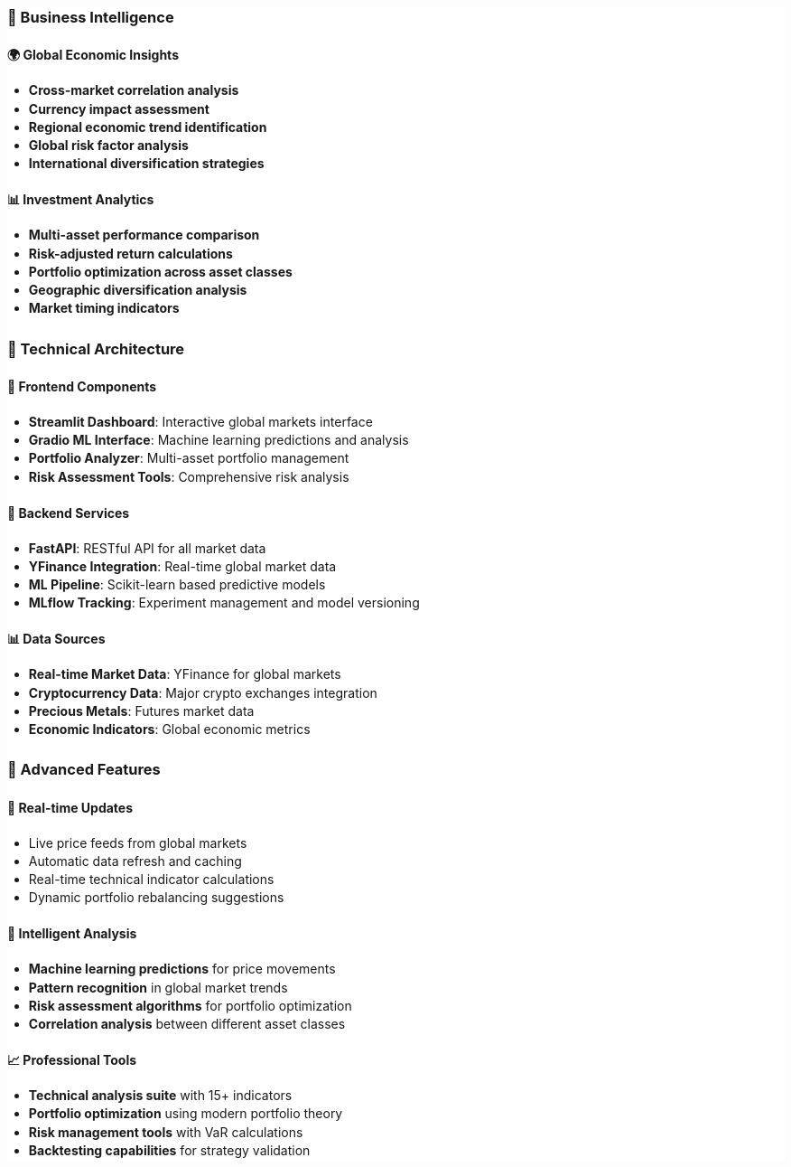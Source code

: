 ### 💼 Business Intelligence

#### 🌍 Global Economic Insights
- **Cross-market correlation analysis**
- **Currency impact assessment**
- **Regional economic trend identification**
- **Global risk factor analysis**
- **International diversification strategies**

#### 📊 Investment Analytics
- **Multi-asset performance comparison**
- **Risk-adjusted return calculations**
- **Portfolio optimization across asset classes**
- **Geographic diversification analysis**
- **Market timing indicators**

### 🔧 Technical Architecture

#### 📱 Frontend Components
- **Streamlit Dashboard**: Interactive global markets interface
- **Gradio ML Interface**: Machine learning predictions and analysis
- **Portfolio Analyzer**: Multi-asset portfolio management
- **Risk Assessment Tools**: Comprehensive risk analysis

#### 🔧 Backend Services
- **FastAPI**: RESTful API for all market data
- **YFinance Integration**: Real-time global market data
- **ML Pipeline**: Scikit-learn based predictive models
- **MLflow Tracking**: Experiment management and model versioning

#### 📊 Data Sources
- **Real-time Market Data**: YFinance for global markets
- **Cryptocurrency Data**: Major crypto exchanges integration
- **Precious Metals**: Futures market data
- **Economic Indicators**: Global economic metrics

### 🌟 Advanced Features

#### 🔄 Real-time Updates
- Live price feeds from global markets
- Automatic data refresh and caching
- Real-time technical indicator calculations
- Dynamic portfolio rebalancing suggestions

#### 🎯 Intelligent Analysis
- **Machine learning predictions** for price movements
- **Pattern recognition** in global market trends
- **Risk assessment algorithms** for portfolio optimization
- **Correlation analysis** between different asset classes

#### 📈 Professional Tools
- **Technical analysis suite** with 15+ indicators
- **Portfolio optimization** using modern portfolio theory
- **Risk management tools** with VaR calculations
- **Backtesting capabilities** for strategy validation

